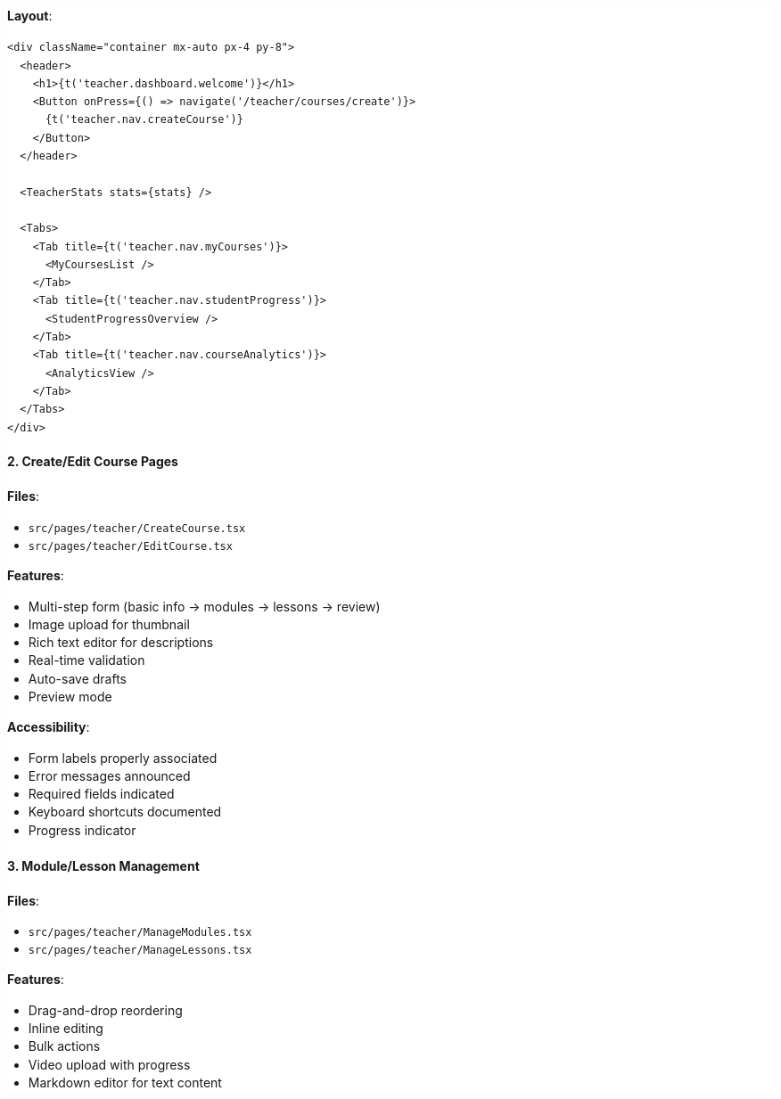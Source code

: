 **Layout**:
```tsx
<div className="container mx-auto px-4 py-8">
  <header>
    <h1>{t('teacher.dashboard.welcome')}</h1>
    <Button onPress={() => navigate('/teacher/courses/create')}>
      {t('teacher.nav.createCourse')}
    </Button>
  </header>
  
  <TeacherStats stats={stats} />
  
  <Tabs>
    <Tab title={t('teacher.nav.myCourses')}>
      <MyCoursesList />
    </Tab>
    <Tab title={t('teacher.nav.studentProgress')}>
      <StudentProgressOverview />
    </Tab>
    <Tab title={t('teacher.nav.courseAnalytics')}>
      <AnalyticsView />
    </Tab>
  </Tabs>
</div>
```

#### 2. Create/Edit Course Pages

**Files**:
- `src/pages/teacher/CreateCourse.tsx`
- `src/pages/teacher/EditCourse.tsx`

**Features**:
- Multi-step form (basic info → modules → lessons → review)
- Image upload for thumbnail
- Rich text editor for descriptions
- Real-time validation
- Auto-save drafts
- Preview mode

**Accessibility**:
- Form labels properly associated
- Error messages announced
- Required fields indicated
- Keyboard shortcuts documented
- Progress indicator

#### 3. Module/Lesson Management

**Files**:
- `src/pages/teacher/ManageModules.tsx`
- `src/pages/teacher/ManageLessons.tsx`

**Features**:
- Drag-and-drop reordering
- Inline editing
- Bulk actions
- Video upload with progress
- Markdown editor for text content

